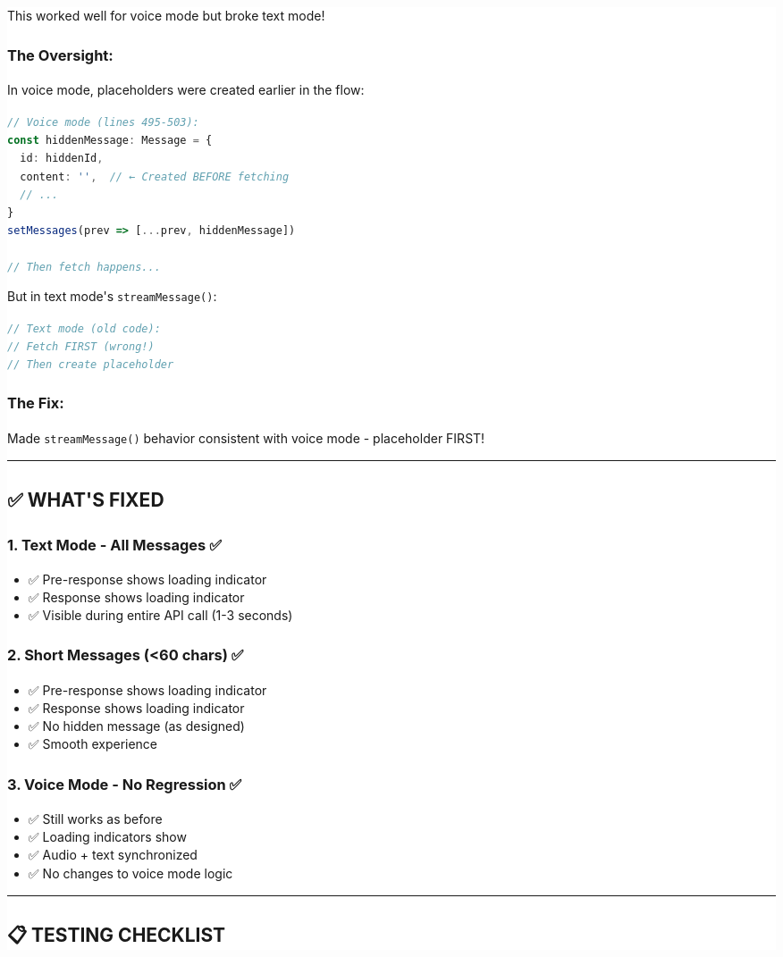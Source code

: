 This worked well for voice mode but broke text mode!

### **The Oversight:**
In voice mode, placeholders were created earlier in the flow:
```typescript
// Voice mode (lines 495-503):
const hiddenMessage: Message = {
  id: hiddenId,
  content: '',  // ← Created BEFORE fetching
  // ...
}
setMessages(prev => [...prev, hiddenMessage])

// Then fetch happens...
```

But in text mode's `streamMessage()`:
```typescript
// Text mode (old code):
// Fetch FIRST (wrong!)
// Then create placeholder
```

### **The Fix:**
Made `streamMessage()` behavior consistent with voice mode - placeholder FIRST!

---

## ✅ **WHAT'S FIXED**

### **1. Text Mode - All Messages ✅**
- ✅ Pre-response shows loading indicator
- ✅ Response shows loading indicator
- ✅ Visible during entire API call (1-3 seconds)

### **2. Short Messages (<60 chars) ✅**
- ✅ Pre-response shows loading indicator
- ✅ Response shows loading indicator
- ✅ No hidden message (as designed)
- ✅ Smooth experience

### **3. Voice Mode - No Regression ✅**
- ✅ Still works as before
- ✅ Loading indicators show
- ✅ Audio + text synchronized
- ✅ No changes to voice mode logic

---

## 📋 **TESTING CHECKLIST**
